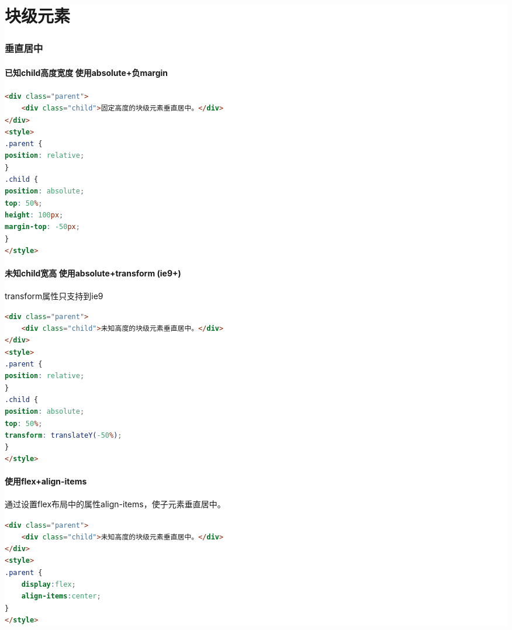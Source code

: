 
# 块级元素

### 垂直居中

#### 已知child高度宽度 使用absolute+负margin
```html
<div class="parent">
    <div class="child">固定高度的块级元素垂直居中。</div>
</div>
<style>
.parent {
position: relative;
}
.child {
position: absolute;
top: 50%;
height: 100px;
margin-top: -50px;
}
</style>
```

#### 未知child宽高 使用absolute+transform (ie9+)
transform属性只支持到ie9
```html
<div class="parent">
    <div class="child">未知高度的块级元素垂直居中。</div>
</div>
<style>
.parent {
position: relative;
}
.child {
position: absolute;
top: 50%;
transform: translateY(-50%);
}
</style>
```

#### 使用flex+align-items 
通过设置flex布局中的属性align-items，使子元素垂直居中。
```html
<div class="parent">
    <div class="child">未知高度的块级元素垂直居中。</div>
</div>
<style>
.parent {
    display:flex;
    align-items:center;
}
</style>
```
